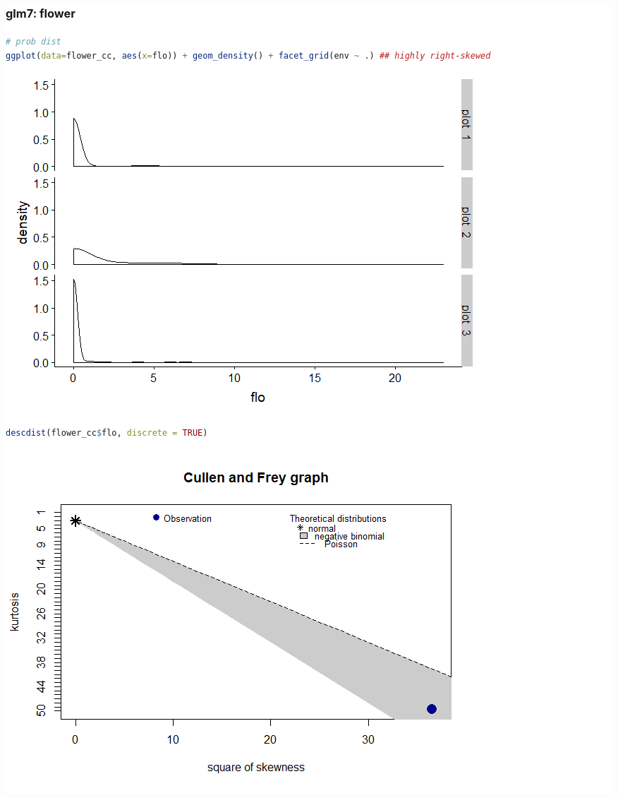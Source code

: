 ### glm7: flower

``` r
# prob dist
ggplot(data=flower_cc, aes(x=flo)) + geom_density() + facet_grid(env ~ .) ## highly right-skewed
```

![](data_analyses_GxE_files/figure-markdown_github/flower-1.png)

``` r
descdist(flower_cc$flo, discrete = TRUE)
```

![](data_analyses_GxE_files/figure-markdown_github/flower-2.png)
